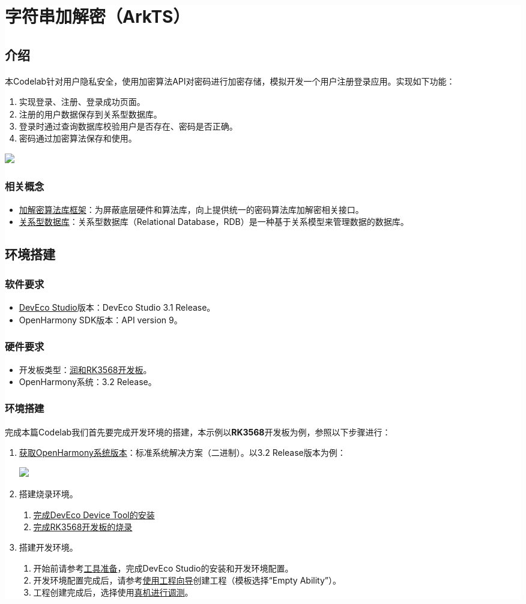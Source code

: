 # 字符串加解密（ArkTS）
## 介绍
本Codelab针对用户隐私安全，使用加密算法API对密码进行加密存储，模拟开发一个用户注册登录应用。实现如下功能：
1.  实现登录、注册、登录成功页面。
2.  注册的用户数据保存到关系型数据库。
3.  登录时通过查询数据库校验用户是否存在、密码是否正确。
4.  密码通过加密算法保存和使用。

![](figures/zh-cn_image_0000001606619973.gif)

### 相关概念

-   [加解密算法库框架](https://gitcode.com/openharmony/docs/blob/master/zh-cn/application-dev/reference/apis/js-apis-cryptoFramework.md#Cipher)：为屏蔽底层硬件和算法库，向上提供统一的密码算法库加解密相关接口。
-   [关系型数据库](https://gitcode.com/openharmony/docs/blob/master/zh-cn/application-dev/database/data-persistence-by-rdb-store.md)：关系型数据库（Relational Database，RDB）是一种基于关系模型来管理数据的数据库。

## 环境搭建

### 软件要求

-   [DevEco Studio](https://gitcode.com/openharmony/docs/blob/master/zh-cn/application-dev/quick-start/start-overview.md#%E5%B7%A5%E5%85%B7%E5%87%86%E5%A4%87)版本：DevEco Studio 3.1 Release。
-   OpenHarmony SDK版本：API version 9。

### 硬件要求

-   开发板类型：[润和RK3568开发板](https://gitcode.com/openharmony/docs/blob/master/zh-cn/device-dev/quick-start/quickstart-appendix-rk3568.md)。
-   OpenHarmony系统：3.2 Release。

### 环境搭建

完成本篇Codelab我们首先要完成开发环境的搭建，本示例以**RK3568**开发板为例，参照以下步骤进行：

1.  [获取OpenHarmony系统版本](https://gitcode.com/openharmony/docs/blob/master/zh-cn/device-dev/get-code/sourcecode-acquire.md#%E8%8E%B7%E5%8F%96%E6%96%B9%E5%BC%8F3%E4%BB%8E%E9%95%9C%E5%83%8F%E7%AB%99%E7%82%B9%E8%8E%B7%E5%8F%96)：标准系统解决方案（二进制）。以3.2 Release版本为例：

    ![](figures/zh-cn_image_0000001569303293.png)

2.  搭建烧录环境。
    1.  [完成DevEco Device Tool的安装](https://gitcode.com/openharmony/docs/blob/master/zh-cn/device-dev/quick-start/quickstart-ide-env-win.md)
    2.  [完成RK3568开发板的烧录](https://gitcode.com/openharmony/docs/blob/master/zh-cn/device-dev/quick-start/quickstart-ide-3568-burn.md)

3.  搭建开发环境。
    1.  开始前请参考[工具准备](https://gitcode.com/openharmony/docs/blob/master/zh-cn/application-dev/quick-start/start-overview.md#%E5%B7%A5%E5%85%B7%E5%87%86%E5%A4%87)，完成DevEco Studio的安装和开发环境配置。
    2.  开发环境配置完成后，请参考[使用工程向导](https://gitcode.com/openharmony/docs/blob/master/zh-cn/application-dev/quick-start/start-with-ets-stage.md#创建ets工程)创建工程（模板选择“Empty Ability”）。
    3.  工程创建完成后，选择使用[真机进行调测](https://gitcode.com/openharmony/docs/blob/master/zh-cn/application-dev/quick-start/start-with-ets-stage.md#使用真机运行应用)。
